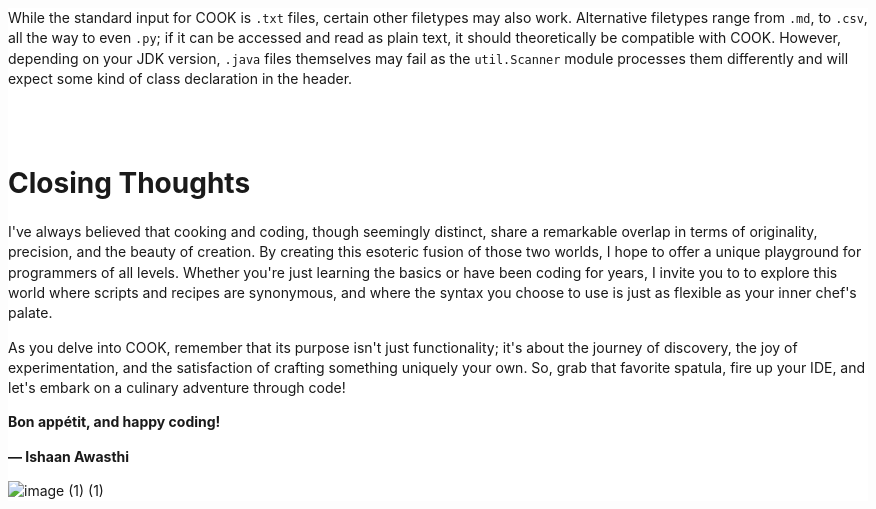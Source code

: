 While the standard input for COOK is `.txt` files, certain other filetypes may also work. Alternative filetypes range from `.md`, to `.csv`, all the way to even `.py`; if it can be accessed and read as plain text, it should theoretically be compatible with COOK. However, depending on your JDK version, `.java` files themselves may fail as the `util.Scanner` module processes them differently and will expect some kind of class declaration in the header.




<p> </p>
<h1>Closing Thoughts</h1>

I've always believed that cooking and coding, though seemingly distinct, share a remarkable overlap in terms of originality, precision, and the beauty of creation. By creating this esoteric fusion of those two worlds, I hope to offer a unique playground for programmers of all levels. Whether you're just learning the basics or have been coding for years, I invite you to to explore this world where scripts and recipes are synonymous, and where the syntax you choose to use is just as flexible as your inner chef's palate.

As you delve into COOK, remember that its purpose isn't just functionality; it's about the journey of discovery, the joy of experimentation, and the satisfaction of crafting something uniquely your own. So, grab that favorite spatula, fire up your IDE, and let's embark on a culinary adventure through code!


<p><b>Bon appétit, and happy coding!</b></p>
<p><b>— Ishaan Awasthi</b></p>


![image (1) (1)](https://github.com/ishaan-awasthi/COOK/assets/136520517/440b5578-f4b0-42f7-a36c-4fe374e4edc6)

